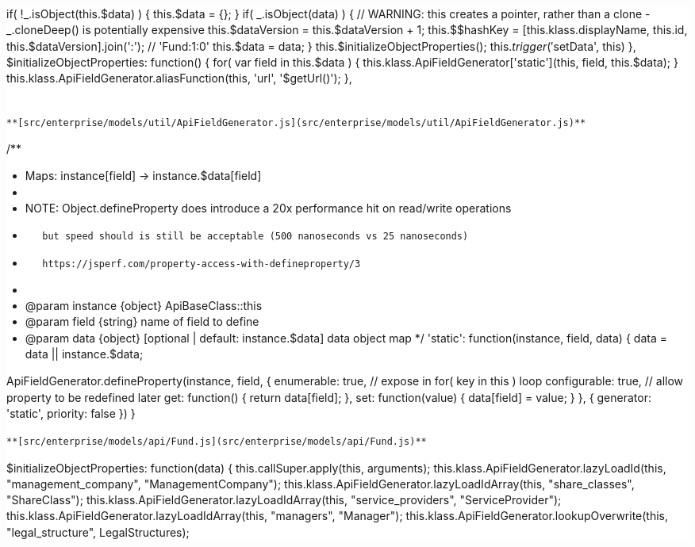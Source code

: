   if( !_.isObject(this.$data) ) {
    this.$data = {};
  }
  if( _.isObject(data) ) {
    // WARNING: this creates a pointer, rather than a clone - _.cloneDeep() is potentially expensive
    this.$dataVersion = this.$dataVersion + 1;
    this.$$hashKey    = [this.klass.displayName, this.id, this.$dataVersion].join(':'); // 'Fund:1:0'
    this.$data        = data;
  }
  this.$initializeObjectProperties();
  this.$trigger('$setData', this)
},
$initializeObjectProperties: function() {
  for( var field in this.$data ) {
    this.klass.ApiFieldGenerator['static'](this, field, this.$data);
  }
  this.klass.ApiFieldGenerator.aliasFunction(this, 'url', '$getUrl()');
},
```

**[src/enterprise/models/util/ApiFieldGenerator.js](src/enterprise/models/util/ApiFieldGenerator.js)**
```
/**
 *  Maps: instance[field] -> instance.$data[field]
 *
 *  NOTE: Object.defineProperty does introduce a 20x performance hit on read/write operations
 *        but speed should is still be acceptable (500 nanoseconds vs 25 nanoseconds)
 *        https://jsperf.com/property-access-with-defineproperty/3
 *
 * @param instance {object} ApiBaseClass::this
 * @param field    {string} name of field to define
 * @param data     {object} [optional | default: instance.$data] data object map
 */
'static': function(instance, field, data) {
  data = data || instance.$data;

  ApiFieldGenerator.defineProperty(instance, field, {
    enumerable:   true,  // expose in for( key in this ) loop
    configurable: true,  // allow property to be redefined later
    get: function()      { return data[field];  },
    set: function(value) { data[field] = value; }
  }, { generator: 'static', priority: false })
}
```
**[src/enterprise/models/api/Fund.js](src/enterprise/models/api/Fund.js)**
```
$initializeObjectProperties: function(data) {
  this.callSuper.apply(this, arguments);
  this.klass.ApiFieldGenerator.lazyLoadId(this, "management_company",      "ManagementCompany");
  this.klass.ApiFieldGenerator.lazyLoadIdArray(this, "share_classes",      "ShareClass");
  this.klass.ApiFieldGenerator.lazyLoadIdArray(this, "service_providers",  "ServiceProvider");
  this.klass.ApiFieldGenerator.lazyLoadIdArray(this, "managers",           "Manager");
  this.klass.ApiFieldGenerator.lookupOverwrite(this, "legal_structure",    LegalStructures);
